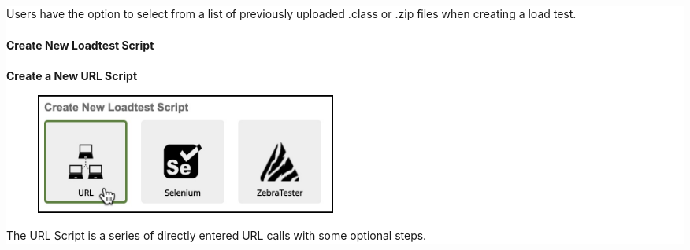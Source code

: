 Users have the option to select from a list of previously uploaded .class or .zip files when creating a load test.

#### Create New Loadtest Script <a href="#creatingandrunningasingleloadtest-createnewloadtestscript" id="creatingandrunningasingleloadtest-createnewloadtestscript"></a>

**Create a New URL Script**

<div align="left">

<figure><img src="../../.gitbook/assets/3822fea6-eb45-4c26-8429-c112cbe3235a.png" alt="" width="375"><figcaption></figcaption></figure>

</div>

The URL Script is a series of directly entered URL calls with some optional steps.

<div align="left">
